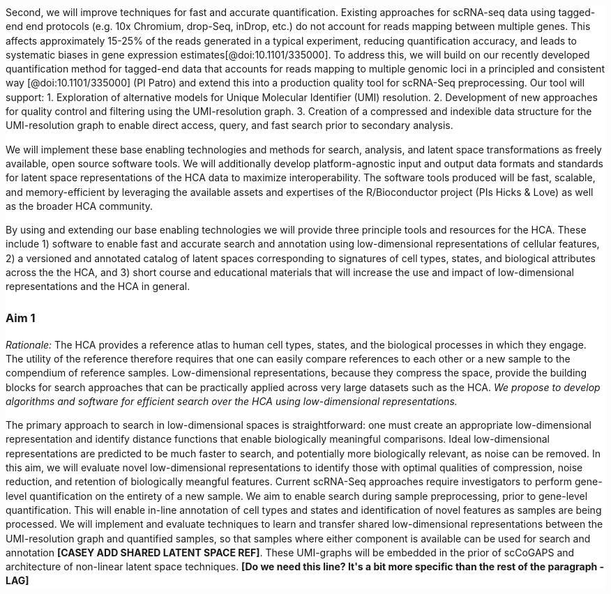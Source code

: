 Second, we will improve techniques for fast and accurate quantification. Existing approaches 
for scRNA-seq data using tagged-end end protocols (e.g. 10x Chromium, drop-Seq, inDrop, 
etc.) do not account for reads mapping between multiple genes. This affects approximately 
15-25% of the reads generated in a typical experiment, reducing quantification accuracy, and 
leads to systematic biases in gene expression estimates[@doi:10.1101/335000]. To address 
this, we will build on our recently developed quantification method for tagged-end data that 
accounts for reads mapping to multiple genomic loci in a principled and consistent way 
[@doi:10.1101/335000] (PI Patro) and extend this into a production quality tool for 
scRNA-Seq preprocessing. Our tool will support: 1. Exploration of alternative models for 
Unique Molecular Identifier (UMI) resolution. 2. Development of new approaches for quality 
control and filtering using the UMI-resolution graph. 3. Creation of a compressed and 
indexible data structure for the UMI-resolution graph to enable direct access, query, and 
fast search prior to secondary analysis.

We will implement these base enabling technologies and methods for search,
analysis, and latent space transformations as freely available, open source software tools. 
We will additionally develop platform-agnostic input and output data formats and standards 
for latent space representations of the HCA data to maximize interoperability. The software 
tools produced will be fast, scalable, and memory-efficient by leveraging the available 
assets and expertises of the R/Bioconductor project (PIs Hicks & Love) as well as the 
broader HCA community.

By using and extending our base enabling technologies we will provide three principle 
tools and resources for the HCA. These include 1) software to enable fast and accurate 
search and annotation using low-dimensional representations of cellular features, 2) a 
versioned and annotated catalog of latent spaces corresponding to signatures of cell types, 
states, and biological attributes across the the HCA, and 3) short course and educational 
materials that will increase the use and impact of low-dimensional representations and the 
HCA in general.

### Aim 1

*Rationale:* The HCA provides a reference atlas to human cell types, states, and the 
biological processes in which they engage. The utility of the reference therefore requires 
that one can easily compare references to each other or a new sample to the compendium of 
reference samples. Low-dimensional representations, because they compress the space, provide 
the building blocks for search approaches that can be practically applied across very large 
datasets such as the HCA. *We propose to develop algorithms and software for efficient 
search over the HCA using low-dimensional representations.*

The primary approach to search in low-dimensional spaces is straightforward: one
must create an appropriate low-dimensional representation and identify distance functions 
that enable biologically meaningful comparisons. Ideal low-dimensional representations are 
predicted to be much faster to search, and potentially more biologically relevant, as noise 
can be removed. In this aim, we will evaluate novel low-dimensional representations to 
identify those with optimal qualities of compression, noise reduction, and retention of 
biologically meangful features. Current scRNA-Seq approaches require investigators to 
perform gene-level quantification on the entirety of a new sample. We aim to enable search 
during sample preprocessing, prior to gene-level quantification. This will enable in-line 
annotation of cell types and states and identification of novel features as samples are 
being processed. We will implement and evaluate techniques to learn and transfer shared 
low-dimensional representations between the UMI-resolution graph and quantified samples, so 
that samples where either component is available can be used for search and annotation 
**[CASEY ADD SHARED LATENT SPACE REF]**. These UMI-graphs will be embedded in the prior of 
scCoGAPS and architecture of non-linear latent space techniques. **[Do we need this line? 
It's a bit more specific than the rest of the paragraph -LAG]**
